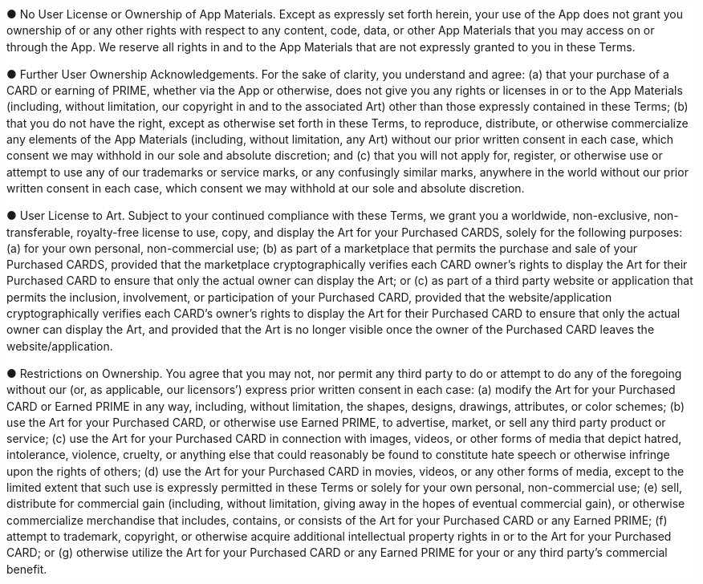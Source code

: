 ● No User License or Ownership of App Materials. Except as expressly set forth
herein, your use of the App does not grant you ownership of or any other
rights with respect to any content, code, data, or other App Materials that
you may access on or through the App. We reserve all rights in and to the App
Materials that are not expressly granted to you in these Terms.

● Further User Ownership Acknowledgements. For the sake of clarity, you
understand and agree: (a) that your purchase of a CARD or earning of PRIME,
whether via the App or otherwise, does not give you any rights or licenses in
or to the App Materials (including, without limitation, our copyright in and
to the associated Art) other than those expressly contained in these Terms;
(b) that you do not have the right, except as otherwise set forth in these
Terms, to reproduce, distribute, or otherwise commercialize any elements of
the App Materials (including, without limitation, any Art) without our prior
written consent in each case, which consent we may withhold in our sole and
absolute discretion; and (c) that you will not apply for, register, or
otherwise use or attempt to use any of our trademarks or service marks, or any
confusingly similar marks, anywhere in the world without our prior written
consent in each case, which consent we may withhold at our sole and absolute
discretion.

● User License to Art. Subject to your continued compliance with these Terms,
we grant you a worldwide, non-exclusive, non-transferable, royalty-free
license to use, copy, and display the Art for your Purchased CARDS, solely for
the following purposes: (a) for your own personal, non-commercial use; (b) as
part of a marketplace that permits the purchase and sale of your Purchased
CARDS, provided that the marketplace cryptographically verifies each CARD
owner’s rights to display the Art for their Purchased CARD to ensure that only
the actual owner can display the Art; or (c) as part of a third party website
or application that permits the inclusion, involvement, or participation of
your Purchased CARD, provided that the website/application cryptographically
verifies each CARD’s owner’s rights to display the Art for their Purchased
CARD to ensure that only the actual owner can display the Art, and provided
that the Art is no longer visible once the owner of the Purchased CARD leaves
the website/application.

● Restrictions on Ownership. You agree that you may not, nor permit any third
party to do or attempt to do any of the foregoing without our (or, as
applicable, our licensors’) express prior written consent in each case: (a)
modify the Art for your Purchased CARD or Earned PRIME in any way, including,
without limitation, the shapes, designs, drawings, attributes, or color
schemes; (b) use the Art for your Purchased CARD, or otherwise use Earned
PRIME, to advertise, market, or sell any third party product or service; (c)
use the Art for your Purchased CARD in connection with images, videos, or
other forms of media that depict hatred, intolerance, violence, cruelty, or
anything else that could reasonably be found to constitute hate speech or
otherwise infringe upon the rights of others; (d) use the Art for your
Purchased CARD in movies, videos, or any other forms of media, except to the
limited extent that such use is expressly permitted in these Terms or solely
for your own personal, non-commercial use; (e) sell, distribute for commercial
gain (including, without limitation, giving away in the hopes of eventual
commercial gain), or otherwise commercialize merchandise that includes,
contains, or consists of the Art for your Purchased CARD or any Earned PRIME;
(f) attempt to trademark, copyright, or otherwise acquire additional
intellectual property rights in or to the Art for your Purchased CARD; or (g)
otherwise utilize the Art for your Purchased CARD or any Earned PRIME for your
or any third party’s commercial benefit.
